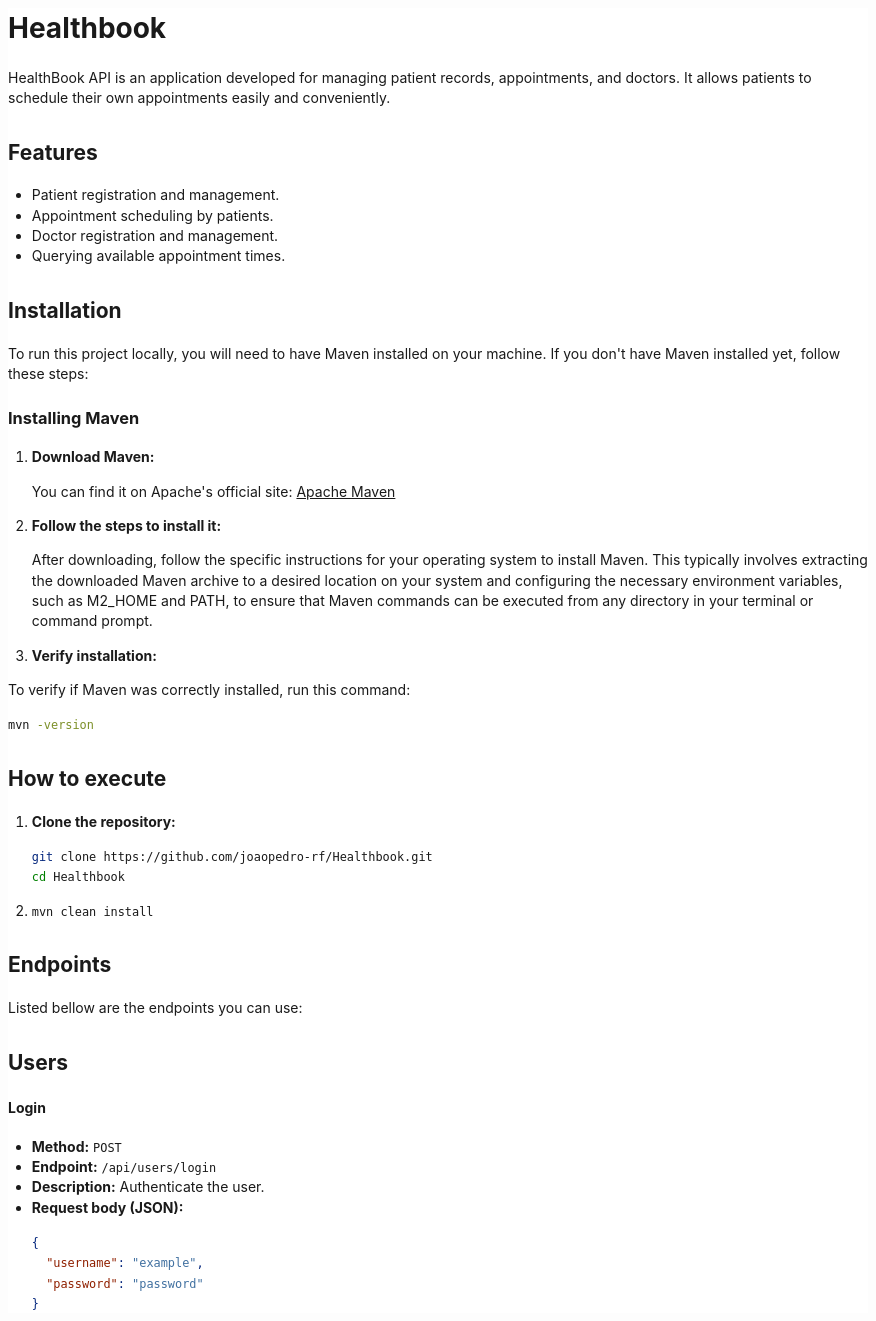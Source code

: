 # Healthbook

HealthBook API is an application developed for managing patient records, appointments, and doctors. It allows patients to schedule their own appointments easily and conveniently.

## Features
  * Patient registration and management.
  * Appointment scheduling by patients.
  * Doctor registration and management.
  * Querying available appointment times.

## Installation

To run this project locally, you will need to have Maven installed on your machine. If you don't have Maven installed yet, follow these steps:

### Installing Maven

1. **Download Maven:**

   You can find it on Apache's official site: [Apache Maven](https://maven.apache.org/download.cgi)

2. **Follow the steps to install it:**

   After downloading, follow the specific instructions for your operating system to install Maven. This typically involves extracting the downloaded Maven archive to a desired location on your system and configuring the necessary environment variables, such as M2_HOME and PATH, to ensure that Maven commands can be executed from any directory in your terminal or command prompt.

3. **Verify installation:**

  To verify if Maven was correctly installed, run this command:

   ```sh
   mvn -version
   ```

## How to execute

1. **Clone the repository:**

   ```bash
   git clone https://github.com/joaopedro-rf/Healthbook.git
   cd Healthbook 
    ```
2. 
    `mvn clean install`
   

## Endpoints

Listed bellow are the endpoints you can use:

## Users

#### Login
- **Method:** `POST`
- **Endpoint:** `/api/users/login`
- **Description:** Authenticate the user.
- **Request body (JSON):**
  ```json
  {
    "username": "example",
    "password": "password"
  }
   ```